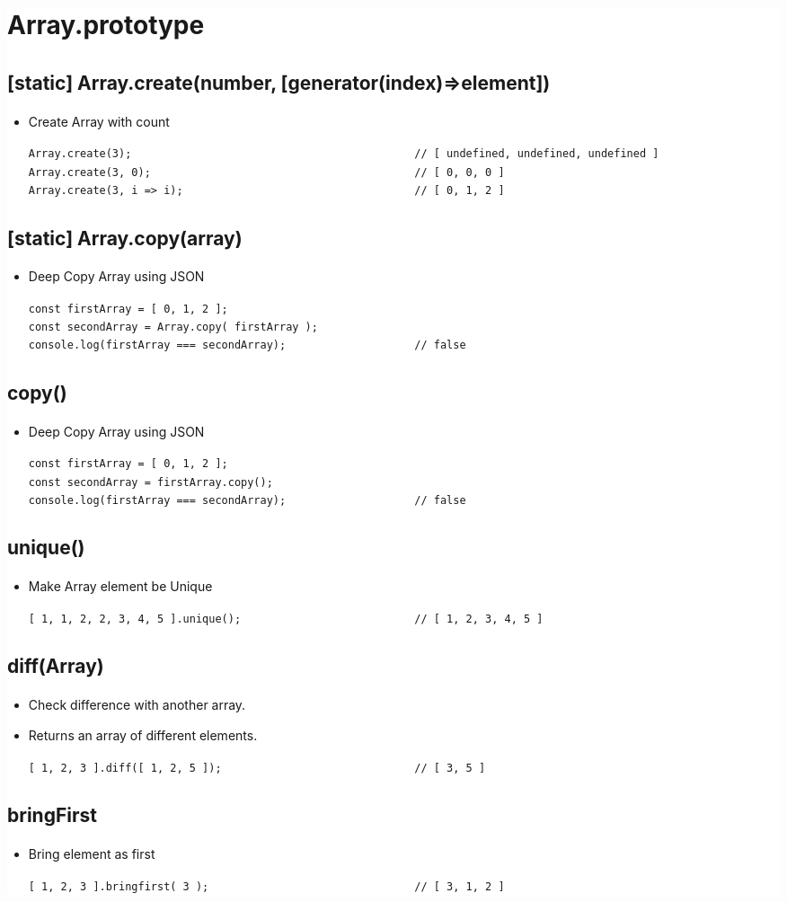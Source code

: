 # Array.prototype

## \[static\] Array.create(number, \[generator(index)=>element\])
- Create Array with count

  ```
  Array.create(3);                                            // [ undefined, undefined, undefined ]
  Array.create(3, 0);                                         // [ 0, 0, 0 ]
  Array.create(3, i => i);                                    // [ 0, 1, 2 ]
  ```

## \[static\] Array.copy(array)
- Deep Copy Array using JSON

  ```
  const firstArray = [ 0, 1, 2 ];
  const secondArray = Array.copy( firstArray );
  console.log(firstArray === secondArray);                    // false
  ```

## copy()
- Deep Copy Array using JSON

  ```
  const firstArray = [ 0, 1, 2 ];
  const secondArray = firstArray.copy();
  console.log(firstArray === secondArray);                    // false
  ```

## unique()
- Make Array element be Unique

  ```
  [ 1, 1, 2, 2, 3, 4, 5 ].unique();                           // [ 1, 2, 3, 4, 5 ]
  ```

## diff(Array)
- Check difference with another array.
- Returns an array of different elements.

  ```
  [ 1, 2, 3 ].diff([ 1, 2, 5 ]);                              // [ 3, 5 ]
  ```

## bringFirst
- Bring element as first

  ```
  [ 1, 2, 3 ].bringfirst( 3 );                                // [ 3, 1, 2 ]
  ```
